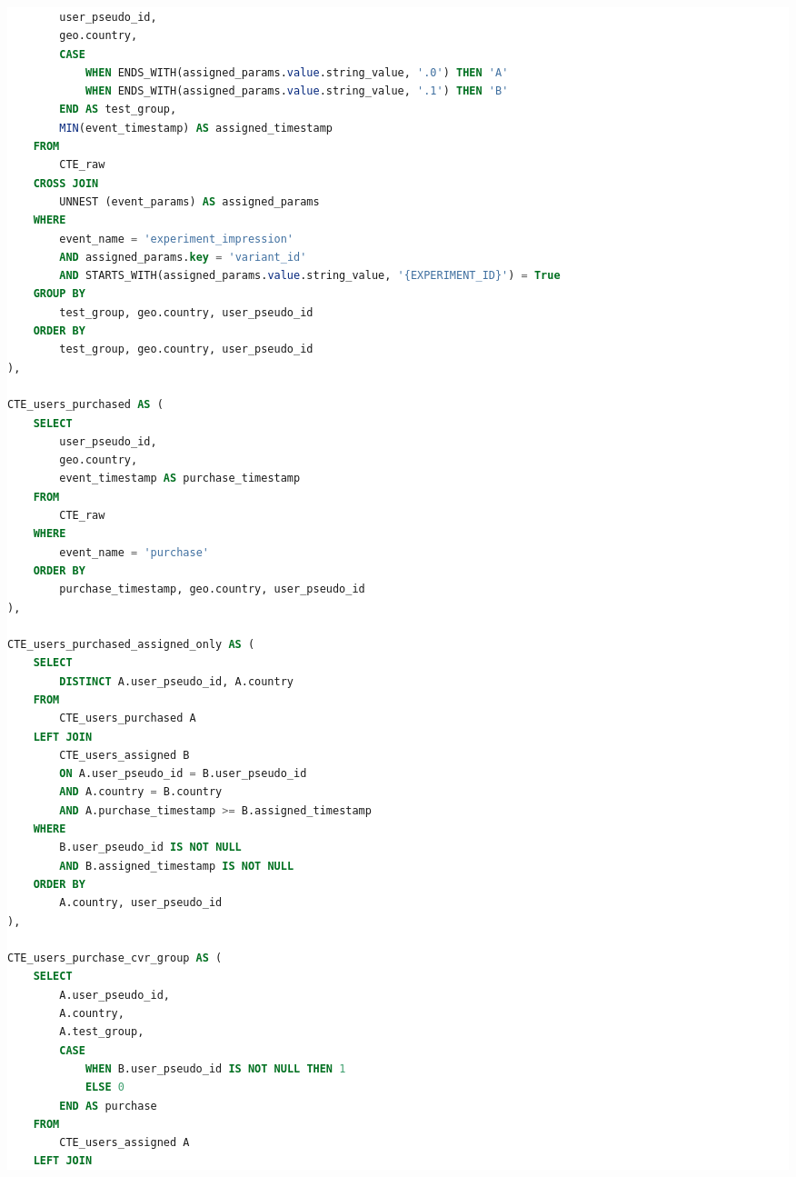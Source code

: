 ```sql
        user_pseudo_id,  
        geo.country,  
        CASE  
            WHEN ENDS_WITH(assigned_params.value.string_value, '.0') THEN 'A'  
            WHEN ENDS_WITH(assigned_params.value.string_value, '.1') THEN 'B'  
        END AS test_group,  
        MIN(event_timestamp) AS assigned_timestamp  
    FROM 
        CTE_raw  
    CROSS JOIN 
        UNNEST (event_params) AS assigned_params  
    WHERE  
        event_name = 'experiment_impression'  
        AND assigned_params.key = 'variant_id'  
        AND STARTS_WITH(assigned_params.value.string_value, '{EXPERIMENT_ID}') = True  
    GROUP BY 
        test_group, geo.country, user_pseudo_id  
    ORDER BY 
        test_group, geo.country, user_pseudo_id  
),  

CTE_users_purchased AS (  
    SELECT  
        user_pseudo_id,  
        geo.country,  
        event_timestamp AS purchase_timestamp  
    FROM 
        CTE_raw  
    WHERE  
        event_name = 'purchase'  
    ORDER BY 
        purchase_timestamp, geo.country, user_pseudo_id  
),  

CTE_users_purchased_assigned_only AS (  
    SELECT  
        DISTINCT A.user_pseudo_id, A.country  
    FROM 
        CTE_users_purchased A  
    LEFT JOIN 
        CTE_users_assigned B  
        ON A.user_pseudo_id = B.user_pseudo_id  
        AND A.country = B.country  
        AND A.purchase_timestamp >= B.assigned_timestamp  
    WHERE  
        B.user_pseudo_id IS NOT NULL 
        AND B.assigned_timestamp IS NOT NULL  
    ORDER BY 
        A.country, user_pseudo_id  
),  

CTE_users_purchase_cvr_group AS (  
    SELECT  
        A.user_pseudo_id,  
        A.country,  
        A.test_group,  
        CASE  
            WHEN B.user_pseudo_id IS NOT NULL THEN 1  
            ELSE 0  
        END AS purchase  
    FROM 
        CTE_users_assigned A  
    LEFT JOIN 
```
